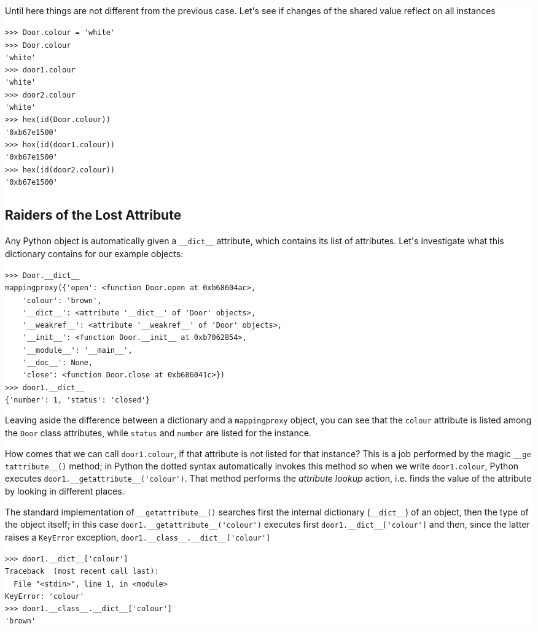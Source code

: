 Until here things are not different from the previous case. Let's see if changes of the shared value reflect on all instances

``` pycon
>>> Door.colour = 'white'
>>> Door.colour
'white'
>>> door1.colour
'white'
>>> door2.colour
'white'
>>> hex(id(Door.colour))
'0xb67e1500'
>>> hex(id(door1.colour))
'0xb67e1500'
>>> hex(id(door2.colour))
'0xb67e1500'
```

## Raiders of the Lost Attribute

Any Python object is automatically given a `__dict__` attribute, which contains its list of attributes. Let's investigate what this dictionary contains for our example objects:

``` pycon
>>> Door.__dict__
mappingproxy({'open': <function Door.open at 0xb68604ac>,
    'colour': 'brown',
    '__dict__': <attribute '__dict__' of 'Door' objects>,
    '__weakref__': <attribute '__weakref__' of 'Door' objects>,
    '__init__': <function Door.__init__ at 0xb7062854>,
    '__module__': '__main__',
    '__doc__': None,
    'close': <function Door.close at 0xb686041c>})
>>> door1.__dict__
{'number': 1, 'status': 'closed'}
```

Leaving aside the difference between a dictionary and a `mappingproxy` object, you can see that the `colour` attribute is listed among the `Door` class attributes, while `status` and `number` are listed for the instance.

How comes that we can call `door1.colour`, if that attribute is not listed for that instance? This is a job performed by the magic `__getattribute__()` method; in Python the dotted syntax automatically invokes this method so when we write `door1.colour`, Python executes `door1.__getattribute__('colour')`. That method performs the  _attribute  lookup_ action, i.e. finds the value of the attribute by looking in different places.

The standard implementation of `__getattribute__()` searches first the internal dictionary (`__dict__`) of an object, then the type of the object itself; in this case `door1.__getattribute__('colour')` executes first `door1.__dict__['colour']` and then, since the latter raises a `KeyError` exception, `door1.__class__.__dict__['colour']`

``` pycon
>>> door1.__dict__['colour']
Traceback  (most recent call last):
  File "<stdin>", line 1, in <module>
KeyError: 'colour'
>>> door1.__class__.__dict__['colour']
'brown'
```
